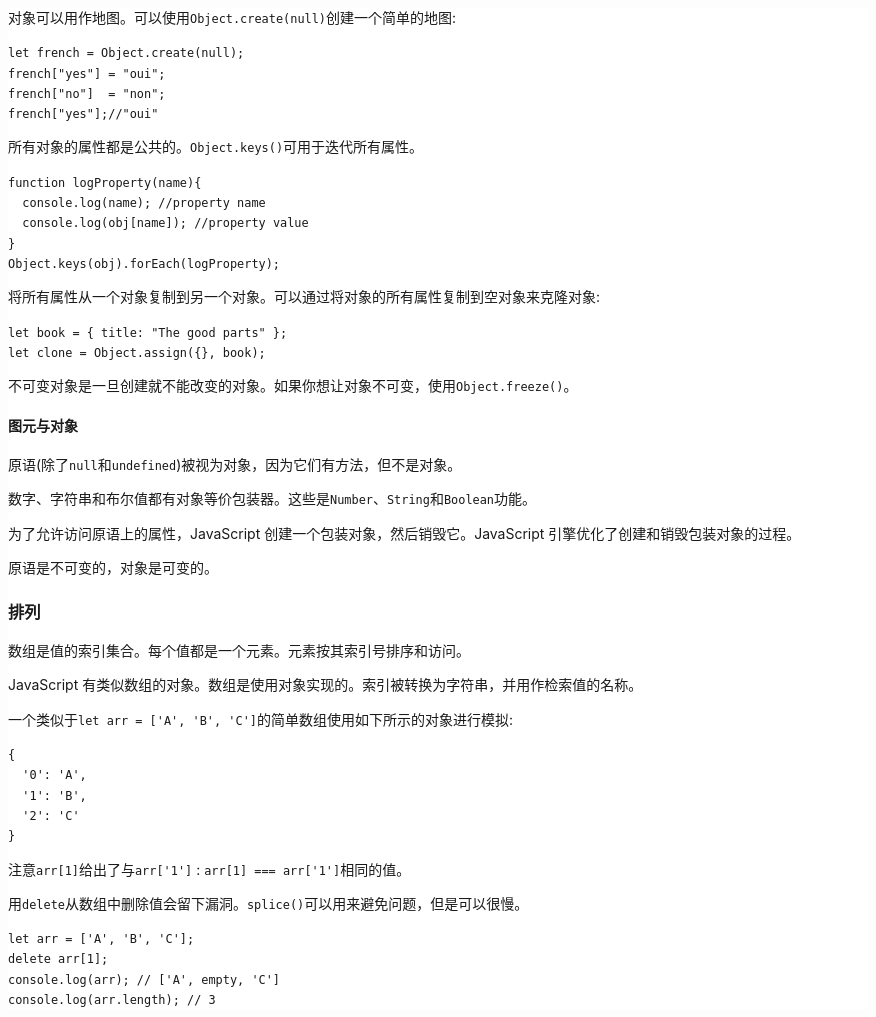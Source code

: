 对象可以用作地图。可以使用`Object.create(null)`创建一个简单的地图:

```
let french = Object.create(null);
french["yes"] = "oui";
french["no"]  = "non";
french["yes"];//"oui"
```

所有对象的属性都是公共的。`Object.keys()`可用于迭代所有属性。

```
function logProperty(name){
  console.log(name); //property name
  console.log(obj[name]); //property value
}
Object.keys(obj).forEach(logProperty);
```

将所有属性从一个对象复制到另一个对象。可以通过将对象的所有属性复制到空对象来克隆对象:

```
let book = { title: "The good parts" };
let clone = Object.assign({}, book);
```

不可变对象是一旦创建就不能改变的对象。如果你想让对象不可变，使用`Object.freeze()`。

#### 图元与对象

原语(除了`null`和`undefined`)被视为对象，因为它们有方法，但不是对象。

数字、字符串和布尔值都有对象等价包装器。这些是`Number`、`String`和`Boolean`功能。

为了允许访问原语上的属性，JavaScript 创建一个包装对象，然后销毁它。JavaScript 引擎优化了创建和销毁包装对象的过程。

原语是不可变的，对象是可变的。

### 排列

数组是值的索引集合。每个值都是一个元素。元素按其索引号排序和访问。

JavaScript 有类似数组的对象。数组是使用对象实现的。索引被转换为字符串，并用作检索值的名称。

一个类似于`let arr = ['A', 'B', 'C']`的简单数组使用如下所示的对象进行模拟:

```
{
  '0': 'A',
  '1': 'B',
  '2': 'C'
}
```

注意`arr[1]`给出了与`arr['1']` : `arr[1] === arr['1']`相同的值。

用`delete`从数组中删除值会留下漏洞。`splice()`可以用来避免问题，但是可以很慢。

```
let arr = ['A', 'B', 'C'];
delete arr[1];
console.log(arr); // ['A', empty, 'C']
console.log(arr.length); // 3
```
